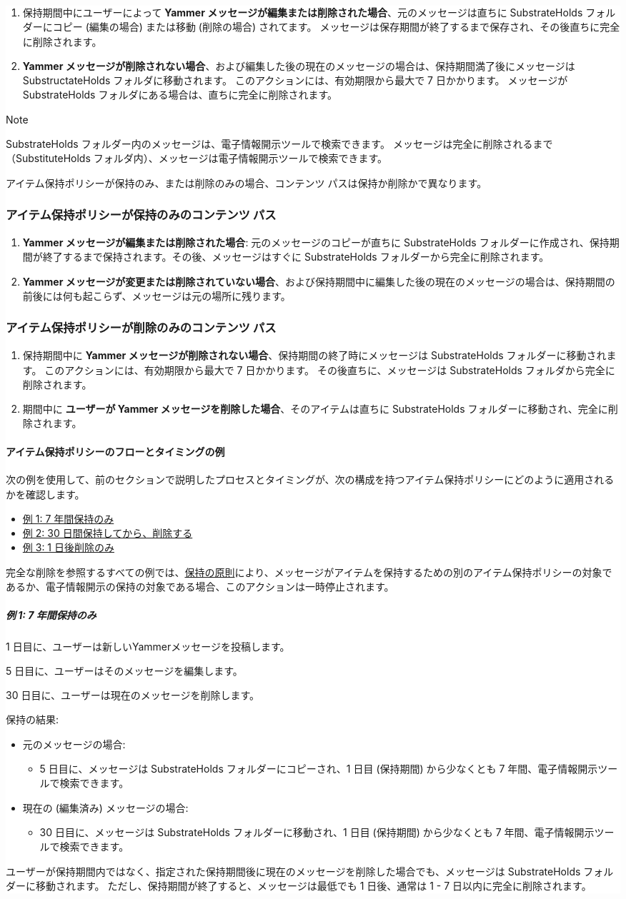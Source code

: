 1. 保持期間中にユーザーによって **Yammer メッセージが編集または削除された場合**、元のメッセージは直ちに SubstrateHolds フォルダーにコピー (編集の場合) または移動 (削除の場合) されてます。 メッセージは保存期間が終了するまで保存され、その後直ちに完全に削除されます。

2. **Yammer メッセージが削除されない場合**、および編集した後の現在のメッセージの場合は、保持期間満了後にメッセージは SubstructateHolds フォルダに移動されます。 このアクションには、有効期限から最大で 7 日かかります。 メッセージが SubstrateHolds フォルダにある場合は、直ちに完全に削除されます。 

> [!NOTE]
> SubstrateHolds フォルダー内のメッセージは、電子情報開示ツールで検索できます。 メッセージは完全に削除されるまで（SubstituteHolds フォルダ内）、メッセージは電子情報開示ツールで検索できます。

アイテム保持ポリシーが保持のみ、または削除のみの場合、コンテンツ パスは保持か削除かで異なります。

### <a name="content-paths-for-retain-only-retention-policy"></a>アイテム保持ポリシーが保持のみのコンテンツ パス

1. **Yammer メッセージが編集または削除された場合**: 元のメッセージのコピーが直ちに SubstrateHolds フォルダーに作成され、保持期間が終了するまで保持されます。その後、メッセージはすぐに SubstrateHolds フォルダーから完全に削除されます。

2. **Yammer メッセージが変更または削除されていない場合**、および保持期間中に編集した後の現在のメッセージの場合は、保持期間の前後には何も起こらず、メッセージは元の場所に残ります。

### <a name="content-paths-for-delete-only-retention-policy"></a>アイテム保持ポリシーが削除のみのコンテンツ パス

1. 保持期間中に **Yammer メッセージが削除されない場合**、保持期間の終了時にメッセージは SubstrateHolds フォルダーに移動されます。 このアクションには、有効期限から最大で 7 日かかります。 その後直ちに、メッセージは SubstrateHolds フォルダから完全に削除されます。

2. 期間中に **ユーザーが Yammer メッセージを削除した場合**、そのアイテムは直ちに SubstrateHolds フォルダーに移動され、完全に削除されます。

#### <a name="example-flows-and-timings-for-retention-policies"></a>アイテム保持ポリシーのフローとタイミングの例

次の例を使用して、前のセクションで説明したプロセスとタイミングが、次の構成を持つアイテム保持ポリシーにどのように適用されるかを確認します。

- [例 1: 7 年間保持のみ](#example-1-retain-only-for-7-years)
- [例 2: 30 日間保持してから、削除する](#example-2-retain-for-30-days-and-then-delete)
- [例 3: 1 日後削除のみ](#example-3-delete-only-after-1-day)

完全な削除を参照するすべての例では、[保持の原則](retention.md#the-principles-of-retention-or-what-takes-precedence)により、メッセージがアイテムを保持するための別のアイテム保持ポリシーの対象であるか、電子情報開示の保持の対象である場合、このアクションは一時停止されます。

##### <a name="example-1-retain-only-for-7-years"></a>例 1: 7 年間保持のみ

1 日目に、ユーザーは新しいYammerメッセージを投稿します。

5 日目に、ユーザーはそのメッセージを編集します。

30 日目に、ユーザーは現在のメッセージを削除します。

保持の結果:

- 元のメッセージの場合:
    - 5 日目に、メッセージは SubstrateHolds フォルダーにコピーされ、1 日目 (保持期間) から少なくとも 7 年間、電子情報開示ツールで検索できます。

- 現在の (編集済み) メッセージの場合:
    - 30 日目に、メッセージは SubstrateHolds フォルダーに移動され、1 日目 (保持期間) から少なくとも 7 年間、電子情報開示ツールで検索できます。

ユーザーが保持期間内ではなく、指定された保持期間後に現在のメッセージを削除した場合でも、メッセージは SubstrateHolds フォルダーに移動されます。 ただし、保持期間が終了すると、メッセージは最低でも 1 日後、通常は 1 - 7 日以内に完全に削除されます。
